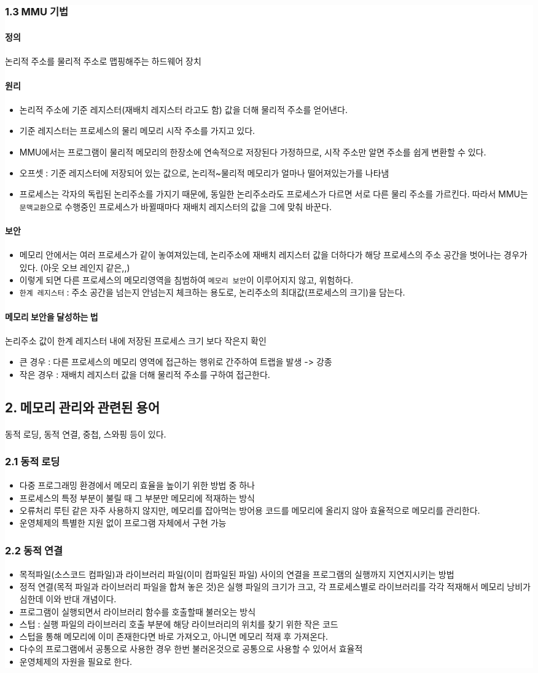 


### 1.3 MMU 기법

#### 정의

논리적 주소를 물리적 주소로 맵핑해주는 하드웨어 장치



#### 원리

- 논리적 주소에 기준 레지스터(재배치 레지스터 라고도 함) 값을 더해 물리적 주소를 얻어낸다.
- 기준 레지스터는 프로세스의 물리 메모리 시작 주소를 가지고 있다.
- MMU에서는 프로그램이 물리적 메모리의 한장소에 연속적으로 저장된다 가정하므로, 시작 주소만 알면 주소를 쉽게 변환할 수 있다.
- 오프셋 : 기준 레지스터에 저장되어 있는 값으로, 논리적~물리적 메모리가 얼마나 떨어져있는가를 나타냄

- 프로세스는 각자의 독립된 논리주소를 가지기 때문에, 동일한 논리주소라도 프로세스가 다르면 서로 다른 물리 주소를 가르킨다. 따라서 MMU는 `문맥교환`으로 수행중인 프로세스가 바뀔때마다 재배치 레지스터의 값을 그에 맞춰 바꾼다.



#### 보안

- 메모리 안에서는 여러 프로세스가 같이 놓여져있는데, 논리주소에 재배치 레지스터 값을 더하다가 해당 프로세스의 주소 공간을 벗어나는 경우가 있다. (아웃 오브 레인지 같은,,)
- 이렇게 되면 다른 프로세스의 메모리영역을 침범하여 `메모리 보안`이 이루어지지 않고, 위험하다.
- `한계 레지스터` : 주소 공간을 넘는지 안넘는지 체크하는 용도로, 논리주소의 최대값(프로세스의 크기)을 담는다.



#### 메모리 보안을 달성하는 법

논리주소 값이 한계 레지스터 내에 저장된 프로세스 크기 보다 작은지 확인

- 큰 경우 : 다른 프로세스의 메모리 영역에 접근하는 행위로 간주하여 트랩을 발생 -> 강종
- 작은 경우 : 재배치 레지스터 값을 더해 물리적 주소를 구하여 접근한다.





## 2. 메모리 관리와 관련된 용어

동적 로딩, 동적 연결, 중첩, 스와핑 등이 있다.



### 2.1 동적 로딩

- 다중 프로그래밍 환경에서 메모리 효율을 높이기 위한 방법 중 하나
- 프로세스의 특정 부분이 불릴 때 그 부분만 메모리에 적재하는 방식
- 오류처리 루틴 같은 자주 사용하지 않지만, 메모리를 잡아먹는 방어용 코드를 메모리에 올리지 않아 효율적으로 메모리를 관리한다.
- 운영체제의 특별한 지원 없이 프로그램 자체에서 구현 가능



### 2.2 동적 연결

- 목적파일(소스코드 컴파일)과 라이브러리 파일(이미 컴파일된 파일) 사이의 연결을 프로그램의 실행까지 지연지시키는 방법
- 정적 연결(목적 파일과 라이브러리 파일을 합쳐 놓은 것)은 실행 파일의 크기가 크고, 각 프로세스별로 라이브러리를 각각 적재해서 메모리 낭비가 심한데 이와 반대 개념이다.
- 프로그램이 실행되면서 라이브러리 함수를 호출할때 불러오는 방식
- 스텁 : 실행 파일의 라이브러리 호출 부분에 해당 라이브러리의 위치를 찾기 위한 작은 코드
- 스텁을 통해 메모리에 이미 존재한다면 바로 가져오고, 아니면 메모리 적재 후 가져온다.
- 다수의 프로그램에서 공통으로 사용한 경우 한번 불러온것으로 공통으로 사용할 수 있어서 효율적
- 운영체제의 자원을 필요로 한다.
